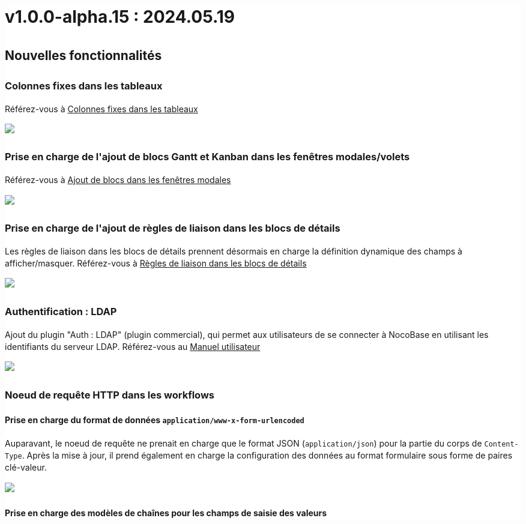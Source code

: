 # v1.0.0-alpha.15 : 2024.05.19

## Nouvelles fonctionnalités

### Colonnes fixes dans les tableaux

Référez-vous à [Colonnes fixes dans les tableaux](https://docs-cn.nocobase.com/handbook/ui/fields/generic/table-column#%E5%9B%BA%E5%AE%9A%E5%88%97)

<img src="https://static-docs.nocobase.com/202405191512587.png"/>

### Prise en charge de l'ajout de blocs Gantt et Kanban dans les fenêtres modales/volets

Référez-vous à [Ajout de blocs dans les fenêtres modales](https://docs-cn.nocobase.com/handbook/ui/pop-up)

<img src="https://static-docs.nocobase.com/202405191512280.png"/>

### Prise en charge de l'ajout de règles de liaison dans les blocs de détails

Les règles de liaison dans les blocs de détails prennent désormais en charge la définition dynamique des champs à afficher/masquer. Référez-vous à [Règles de liaison dans les blocs de détails](https://docs-cn.nocobase.com/handbook/ui/blocks/data-blocks/details#%E8%81%94%E5%8A%A8%E8%A7%84%E5%88%99)

<img src="https://static-docs.nocobase.com/202405191513781.png"/>

### Authentification : LDAP

Ajout du plugin "Auth : LDAP" (plugin commercial), qui permet aux utilisateurs de se connecter à NocoBase en utilisant les identifiants du serveur LDAP. Référez-vous au [Manuel utilisateur](https://docs-cn.nocobase.com/handbook/auth-ldap)

<img src="https://static-docs.nocobase.com/202405191513995.png"/>

### Noeud de requête HTTP dans les workflows

#### Prise en charge du format de données `application/www-x-form-urlencoded`

Auparavant, le noeud de requête ne prenait en charge que le format JSON (`application/json`) pour la partie du corps de `Content-Type`. Après la mise à jour, il prend également en charge la configuration des données au format formulaire sous forme de paires clé-valeur.

<img src="https://static-docs.nocobase.com/202405191514472.png"/>

#### Prise en charge des modèles de chaînes pour les champs de saisie des valeurs

